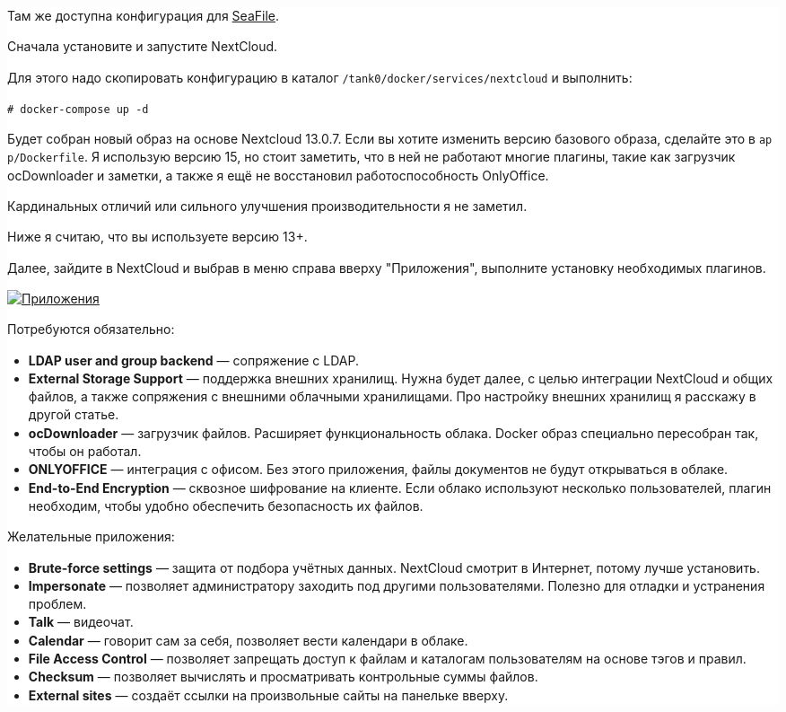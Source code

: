   

Там же доступна конфигурация для [SeaFile](https://github.com/artiomn/NAS/tree/master/docker/services/cloud/seafile).

  

Сначала установите и запустите NextCloud.

  

Для этого надо скопировать конфигурацию в каталог `/tank0/docker/services/nextcloud` и выполнить:

  


```plaintext
# docker-compose up -d
```
  

Будет собран новый образ на основе Nextcloud 13\.0\.7\. Если вы хотите изменить версию базового образа, сделайте это в `app/Dockerfile`. Я использую версию 15, но стоит заметить, что в ней не работают многие плагины, такие как загрузчик ocDownloader и заметки, а также я ещё не восстановил работоспособность OnlyOffice.

  

Кардинальных отличий или сильного улучшения производительности я не заметил.

  

Ниже я считаю, что вы используете версию 13\+.

  

Далее, зайдите в NextCloud и выбрав в меню справа вверху "Приложения", выполните установку необходимых плагинов.

  

[![Приложения](picture/sd3yrvs5lqfdzig5smsbdasiiw0.png)](https://habrastorage.org/webt/sd/3y/rv/sd3yrvs5lqfdzig5smsbdasiiw0.png)

  

Потребуются обязательно:

  

* **LDAP user and group backend** — сопряжение с LDAP.
* **External Storage Support** — поддержка внешних хранилищ. Нужна будет далее, с целью интеграции NextCloud и общих файлов, а также сопряжения с внешними облачными хранилищами. Про настройку внешних хранилищ я расскажу в другой статье.
* **ocDownloader** — загрузчик файлов. Расширяет функциональность облака. Docker образ специально пересобран так, чтобы он работал.
* **ONLYOFFICE** — интеграция с офисом. Без этого приложения, файлы документов не будут открываться в облаке.
* **End\-to\-End Encryption** — сквозное шифрование на клиенте. Если облако используют несколько пользователей, плагин необходим, чтобы удобно обеспечить безопасность их файлов.

  

Желательные приложения:

  

* **Brute\-force settings** — защита от подбора учётных данных. NextCloud смотрит в Интернет, потому лучше установить.
* **Impersonate** — позволяет администратору заходить под другими пользователями. Полезно для отладки и устранения проблем.
* **Talk** — видеочат.
* **Calendar** — говорит сам за себя, позволяет вести календари в облаке.
* **File Access Control** — позволяет запрещать доступ к файлам и каталогам пользователям на основе тэгов и правил.
* **Checksum** — позволяет вычислять и просматривать контрольные суммы файлов.
* **External sites** — создаёт ссылки на произвольные сайты на панельке вверху.
